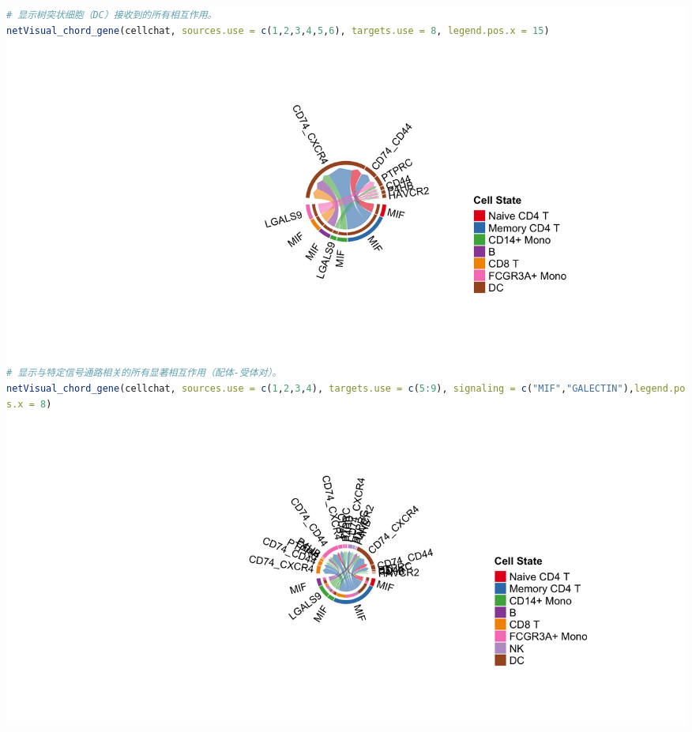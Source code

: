 
``` r
# 显示树突状细胞（DC）接收到的所有相互作用。
netVisual_chord_gene(cellchat, sources.use = c(1,2,3,4,5,6), targets.use = 8, legend.pos.x = 15)
```

<img src="03-3-1-CellChat单数据集分析_files/figure-html/unnamed-chunk-28-1.png" width="672" style="display: block; margin: auto;" />


``` r
# 显示与特定信号通路相关的所有显著相互作用（配体-受体对）。
netVisual_chord_gene(cellchat, sources.use = c(1,2,3,4), targets.use = c(5:9), signaling = c("MIF","GALECTIN"),legend.pos.x = 8)
```

<img src="03-3-1-CellChat单数据集分析_files/figure-html/unnamed-chunk-29-1.png" width="672" style="display: block; margin: auto;" />
